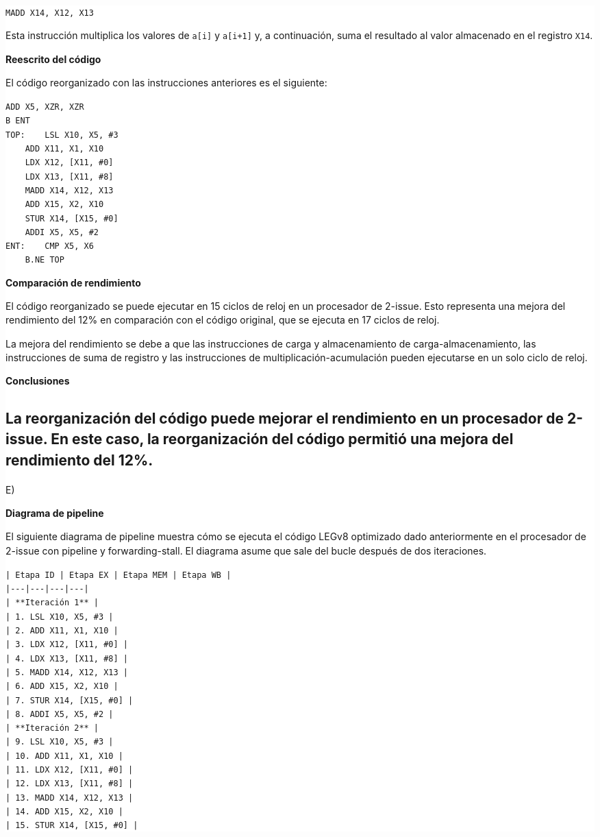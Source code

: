 ```
MADD X14, X12, X13
```

Esta instrucción multiplica los valores de `a[i]` y `a[i+1]` y, a continuación, suma el resultado al valor almacenado en el registro `X14`.

**Reescrito del código**

El código reorganizado con las instrucciones anteriores es el siguiente:

```
ADD X5, XZR, XZR
B ENT
TOP: 	LSL X10, X5, #3
	ADD X11, X1, X10
	LDX X12, [X11, #0]
	LDX X13, [X11, #8]
	MADD X14, X12, X13
	ADD X15, X2, X10
	STUR X14, [X15, #0]
	ADDI X5, X5, #2
ENT: 	CMP X5, X6
	B.NE TOP
```

**Comparación de rendimiento**

El código reorganizado se puede ejecutar en 15 ciclos de reloj en un procesador de 2-issue. Esto representa una mejora del rendimiento del 12% en comparación con el código original, que se ejecuta en 17 ciclos de reloj.

La mejora del rendimiento se debe a que las instrucciones de carga y almacenamiento de carga-almacenamiento, las instrucciones de suma de registro y las instrucciones de multiplicación-acumulación pueden ejecutarse en un solo ciclo de reloj.

**Conclusiones**

La reorganización del código puede mejorar el rendimiento en un procesador de 2-issue. En este caso, la reorganización del código permitió una mejora del rendimiento del 12%.
---------------------------------------------------------------------------------------------------------------------------------


E)

**Diagrama de pipeline**

El siguiente diagrama de pipeline muestra cómo se ejecuta el código LEGv8 optimizado dado anteriormente en el procesador de 2-issue con pipeline y forwarding-stall. El diagrama asume que sale del bucle después de dos iteraciones.

```
| Etapa ID | Etapa EX | Etapa MEM | Etapa WB |
|---|---|---|---|
| **Iteración 1** |
| 1. LSL X10, X5, #3 |
| 2. ADD X11, X1, X10 |
| 3. LDX X12, [X11, #0] |
| 4. LDX X13, [X11, #8] |
| 5. MADD X14, X12, X13 |
| 6. ADD X15, X2, X10 |
| 7. STUR X14, [X15, #0] |
| 8. ADDI X5, X5, #2 |
| **Iteración 2** |
| 9. LSL X10, X5, #3 |
| 10. ADD X11, X1, X10 |
| 11. LDX X12, [X11, #0] |
| 12. LDX X13, [X11, #8] |
| 13. MADD X14, X12, X13 |
| 14. ADD X15, X2, X10 |
| 15. STUR X14, [X15, #0] |
```